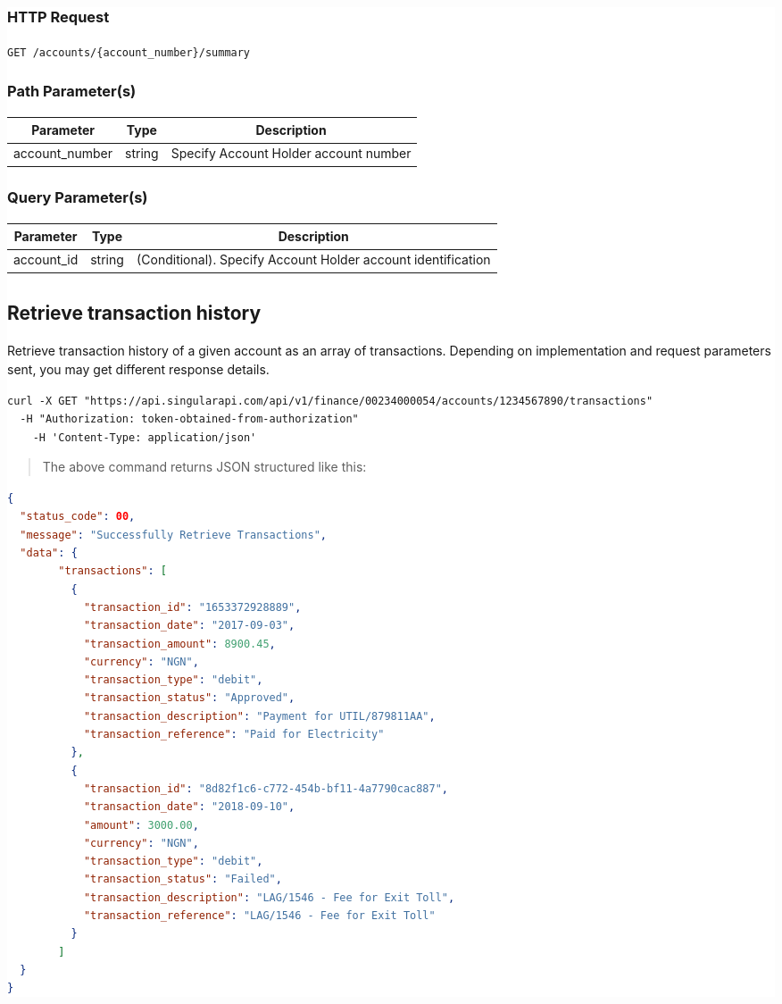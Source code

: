 ### HTTP Request

`GET /accounts/{account_number}/summary`

### Path Parameter(s)

Parameter | Type | Description
--------- | ------- | -----------
account_number | string | Specify Account Holder account number

### Query Parameter(s)

Parameter | Type | Description
--------- | ------- | -----------
account_id | string | (Conditional). Specify Account Holder account identification



## Retrieve transaction history

Retrieve transaction history of a given account as an array of transactions. Depending on implementation and request parameters sent, you may get different response details.

```Shell
curl -X GET "https://api.singularapi.com/api/v1/finance/00234000054/accounts/1234567890/transactions"
  -H "Authorization: token-obtained-from-authorization"
	-H 'Content-Type: application/json'
```

> The above command returns JSON structured like this:

```json
{
  "status_code": 00,
  "message": "Successfully Retrieve Transactions",
  "data": {
		"transactions": [
		  {
			"transaction_id": "1653372928889",
			"transaction_date": "2017-09-03",
			"transaction_amount": 8900.45,
			"currency": "NGN",
			"transaction_type": "debit",
			"transaction_status": "Approved",
			"transaction_description": "Payment for UTIL/879811AA",
			"transaction_reference": "Paid for Electricity"
		  },
		  {
			"transaction_id": "8d82f1c6-c772-454b-bf11-4a7790cac887",
			"transaction_date": "2018-09-10",
			"amount": 3000.00,
			"currency": "NGN",
			"transaction_type": "debit",
			"transaction_status": "Failed",
			"transaction_description": "LAG/1546 - Fee for Exit Toll",
			"transaction_reference": "LAG/1546 - Fee for Exit Toll"
		  }
		]
  }
}
```
